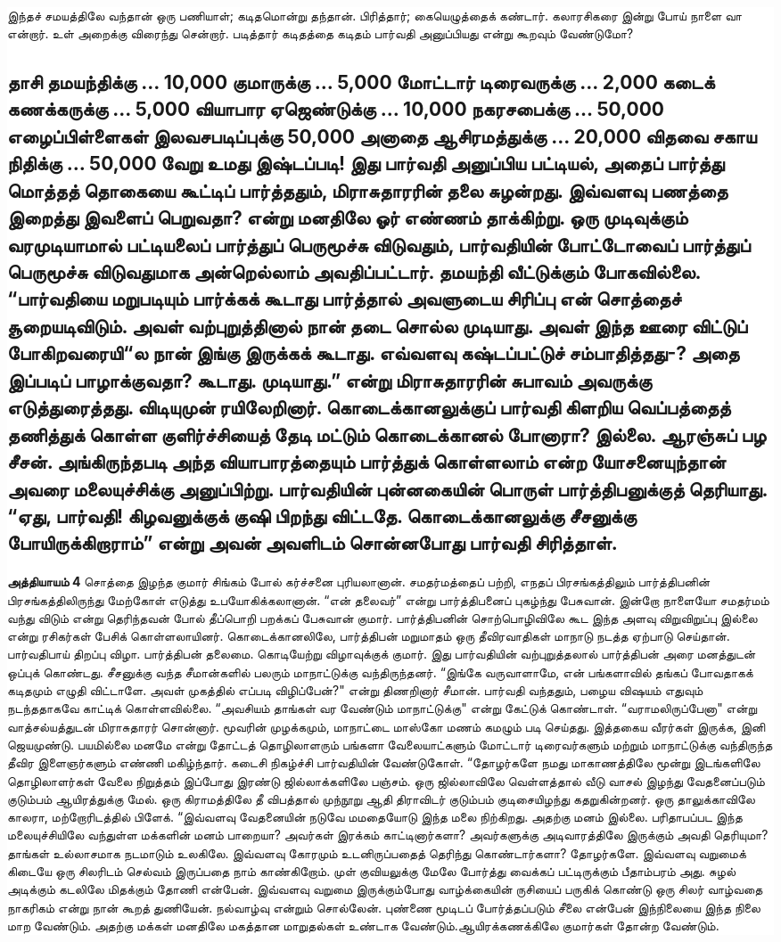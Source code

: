 இந்தச் சமயத்திலே வந்தான் ஒரு பணியாள்; கடிதமொன்று தந்தான். பிரித்தார்; கையெழுத்தைக் கண்டார். கலாரசிகரை இன்று போய் நாளை வா என்றார். உள் அறைக்கு விரைந்து சென்றார். படித்தார் கடிதத்தை கடிதம் பார்வதி அனுப்பியது என்று கூறவும் வேண்டுமோ?

தாசி தமயந்திக்கு … 10,000
குமாருக்கு … 5,000
மோட்டார் டிரைவருக்கு … 2,000
கடைக் கணக்கருக்கு … 5,000
வியாபார ஏஜெண்டுக்கு … 10,000
நகரசபைக்கு … 50,000
எழைப்பிள்ளைகள் இலவசபடிப்புக்கு 50,000
அனாதை ஆசிரமத்துக்கு … 20,000
விதவை சகாய நிதிக்கு … 50,000
வேறு உமது இஷ்டப்படி!
இது பார்வதி அனுப்பிய பட்டியல், அதைப் பார்த்து மொத்தத் தொகையை கூட்டிப் பார்த்ததும், மிராசுதாரரின் தலை சுழன்றது. இவ்வளவு பணத்தை இறைத்து இவளைப் பெறுவதா? என்று மனதிலே ஓர் எண்ணம் தாக்கிற்று. ஒரு முடிவுக்கும் வரமுடியாமால் பட்டியலைப் பார்த்துப் பெருமூச்சு விடுவதும், பார்வதியின் போட்டோவைப் பார்த்துப் பெருமூச்சு விடுவதுமாக அன்றெல்லாம் அவதிப்பட்டார். தமயந்தி வீட்டுக்கும் போகவில்லை.
“பார்வதியை மறுபடியும் பார்க்கக் கூடாது பார்த்தால் அவளுடைய சிரிப்பு என் சொத்தைச் சூறையடிவிடும். அவள் வற்புறுத்தினால் நான் தடை சொல்ல முடியாது. அவள் இந்த ஊரை விட்டுப் போகிறவரையி“ல நான் இங்கு இருக்கக் கூடாது. எவ்வளவு கஷ்டப்பட்டுச் சம்பாதித்தது-? அதை இப்படிப் பாழாக்குவதா? கூடாது. முடியாது.” என்று மிராசுதாரரின் சுபாவம் அவருக்கு எடுத்துரைத்தது. விடியுமுன் ரயிலேறினார். கொடைக்கானலுக்குப் பார்வதி கிளறிய வெப்பத்தைத் தணித்துக் கொள்ள குளிர்ச்சியைத் தேடி மட்டும் கொடைக்கானல் போனாரா? இல்லை. ஆரஞ்சுப் பழ சீசன். அங்கிருந்தபடி அந்த வியாபாரத்தையும் பார்த்துக் கொள்ளலாம் என்ற யோசனையுந்தான் அவரை மலையுச்சிக்கு அனுப்பிற்று.
பார்வதியின் புன்னகையின் பொருள் பார்த்திபனுக்குத் தெரியாது. “ஏது, பார்வதி! கிழவனுக்குக் குஷி பிறந்து விட்டதே. கொடைக்கானலுக்கு சீசனுக்கு போயிருக்கிறாராம்” என்று அவன் அவளிடம் சொன்னபோது பார்வதி சிரித்தாள்.
--------------
**அத்தியாயம் 4**
சொத்தை இழந்த குமார் சிங்கம் போல் கர்ச்சனை புரியலானான். சமதர்மத்தைப் பற்றி, எநதப் பிரசங்கத்திலும் பார்த்திபனின் பிரசங்கத்திலிருந்து மேற்கோள் எடுத்து உபயோகிக்கலானான். “என் தலைவர்” என்று பார்த்திபனைப் புகழ்ந்து பேசுவான். இன்றோ நாளையோ சமதர்மம் வந்து விடும் என்று தெரிந்தவன் போல் தீப்பொறி பறக்கப் பேசுவான் குமார். பார்த்திபனின் சொற்பொழிவிலே கூட இந்த அளவு விறுவிறுப்பு இல்லை என்று ரசிகர்கள் பேசிக் கொள்ளலாயினர்.
கொடைக்கானலிலே, பார்த்திபன் மறுமாதம் ஒரு தீவிரவாதிகள் மாநாடு நடத்த ஏற்பாடு செய்தான். பார்வதிபாய் திறப்பு விழா. பார்த்திபன் தலைமை. கொடியேற்று விழாவுக்குக் குமார். இது பார்வதியின் வற்புறுத்தலால் பார்த்திபன் அரை மனத்துடன் ஒப்புக் கொண்டது. சீசனுக்கு வந்த சீமான்களில் பலரும் மாநாட்டுக்கு வந்திருந்தனர். “இங்கே வருவாளாமே, என் பங்களாவில் தங்கப் போவதாகக் கடிதமும் எழுதி விட்டாளே. அவள் முகத்தில் எப்படி விழிப்பேன்?" என்று திணறினார் சீமான். பார்வதி வந்ததும், பழைய விஷயம் எதுவும் நடந்ததாகவே காட்டிக் கொள்ளவில்லை. “அவசியம் தாங்கள் வர வேண்டும் மாநாட்டுக்கு" என்று கேட்டுக் கொண்டாள். “வராமலிருப்பேனா" என்று வாத்சல்யத்துடன் மிராசுதாரர் சொன்னார்.
மூவரின் முழக்கமும், மாநாட்டை மாஸ்கோ மணம் கமழும் படி செய்தது. இத்தகைய வீரர்கள் இருக்க, இனி ஜெயமுண்டு. பயமில்லை மனமே என்று தோட்டத் தொழிலாளரும் பங்களா வேலையாட்களும் மோட்டார் டிரைவர்களும் மற்றும் மாநாட்டுக்கு வந்திருந்த தீவிர இளைஞர்களும் எண்ணி மகிழ்ந்தார். கடைசி நிகழ்ச்சி பார்வதியின் வேண்டுகோள்.
“தோழர்களே நமது மாகாணத்திலே மூன்று இடங்களிலே தொழிலாளர்கள் வேலை நிறுத்தம் இப்போது இரண்டு ஜில்லாக்களிலே பஞ்சம். ஒரு ஜில்லாவிலே வெள்ளத்தால் வீடு வாசல் இழந்து வேதனைப்படும் குடும்பம் ஆயிரத்துக்கு மேல். ஒரு கிராமத்திலே தீ விபத்தால் முந்நூறு ஆதி திராவிடர் குடும்பம் குடிசையிழந்து கதறுகின்றனர். ஒரு தாலுக்காவிலே காலரா, மற்றோரிடத்தில் பிளேக்.
“இவ்வளவு வேதனையின் நடுவே மமதையோடு இந்த மலை நிற்கிறது. அதற்கு மனம் இல்லை. பரிதாபப்பட இந்த மலையுச்சியிலே வந்துள்ள மக்களின் மனம் பாறையா? அவர்கள் இரக்கம் காட்டினார்களா? அவர்களுக்கு அடிவாரத்திலே இருக்கும் அவதி தெரியுமா? தாங்கள் உல்லாசமாக நடமாடும் உலகிலே. இவ்வளவு கோரமும் உடனிருப்பதைத் தெரிந்து கொண்டார்களா? தோழர்களே. இவ்வளவு வறுமைக் கிடையே ஒரு சிலரிடம் செல்வம் இருப்பதை நாம் காண்கிறோம். முள் குவியலுக்கு மேலே போர்த்து வைக்கப் பட்டிருக்கும் பீதாம்பரம் அது. சுழல் அடிக்கும் கடலிலே மிதக்கும் தோணி என்பேன். இவ்வளவு வறுமை இருக்கும்போது வாழ்க்கையின் ருசியைப் பருகிக் கொண்டு ஒரு சிலர் வாழ்வதை நாகரிகம் என்று நான் கூறத் துணியேன். நல்வாழ்வு என்றும் சொல்லேன். புண்ணை மூடிடப் போர்த்தப்படும் சீலை என்பேன் இந்நிலையை இந்த நிலை மாற வேண்டும். அதற்கு மக்கள் மனதிலே மகத்தான மாறுதல்கள் உண்டாக வேண்டும்.ஆயிரக்கணக்கிலே குமார்கள் தோன்ற வேண்டும்.